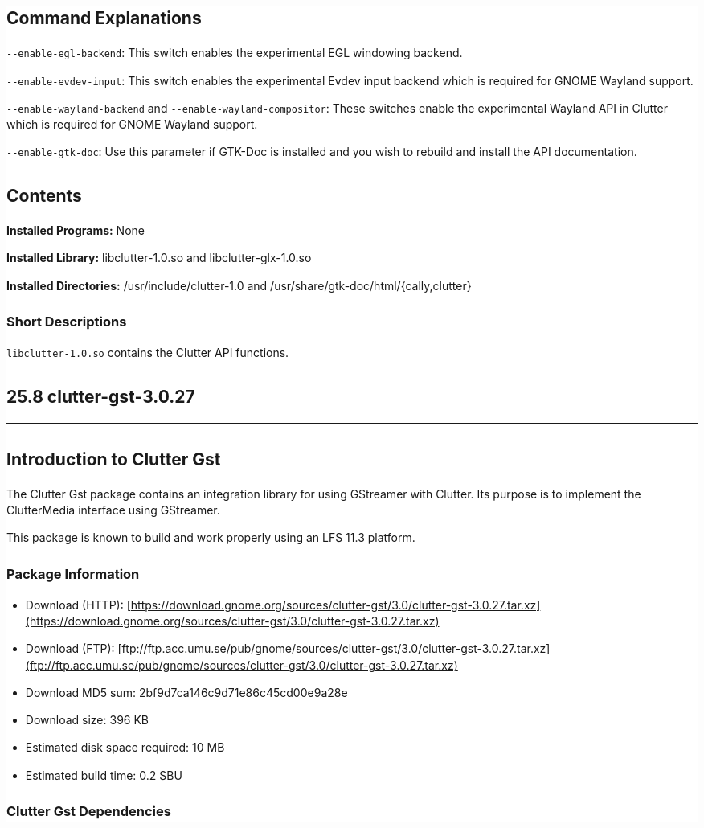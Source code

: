 Command Explanations
--------------------

`--enable-egl-backend`: This switch enables the experimental EGL windowing backend.

`--enable-evdev-input`: This switch enables the experimental Evdev input backend which is required for GNOME Wayland support.

`--enable-wayland-backend` and `--enable-wayland-compositor`: These switches enable the experimental Wayland API in Clutter which is required for GNOME Wayland support.

`--enable-gtk-doc`: Use this parameter if GTK-Doc is installed and you wish to rebuild and install the API documentation.

Contents
--------

**Installed Programs:** None

**Installed Library:** libclutter-1.0.so and libclutter-glx-1.0.so

**Installed Directories:** /usr/include/clutter-1.0 and /usr/share/gtk-doc/html/{cally,clutter}

### Short Descriptions

`libclutter-1.0.so`     contains the Clutter API functions.


## 25.8 clutter-gst-3.0.27
--------

Introduction to Clutter Gst
---------------------------

The Clutter Gst package contains an integration library for using GStreamer with Clutter. Its purpose is to implement the ClutterMedia interface using GStreamer.

This package is known to build and work properly using an LFS 11.3 platform.

### Package Information

*   Download (HTTP): [https://download.gnome.org/sources/clutter-gst/3.0/clutter-gst-3.0.27.tar.xz](https://download.gnome.org/sources/clutter-gst/3.0/clutter-gst-3.0.27.tar.xz)
    
*   Download (FTP): [ftp://ftp.acc.umu.se/pub/gnome/sources/clutter-gst/3.0/clutter-gst-3.0.27.tar.xz](ftp://ftp.acc.umu.se/pub/gnome/sources/clutter-gst/3.0/clutter-gst-3.0.27.tar.xz)
    
*   Download MD5 sum: 2bf9d7ca146c9d71e86c45cd00e9a28e
    
*   Download size: 396 KB
    
*   Estimated disk space required: 10 MB
    
*   Estimated build time: 0.2 SBU
    

### Clutter Gst Dependencies
